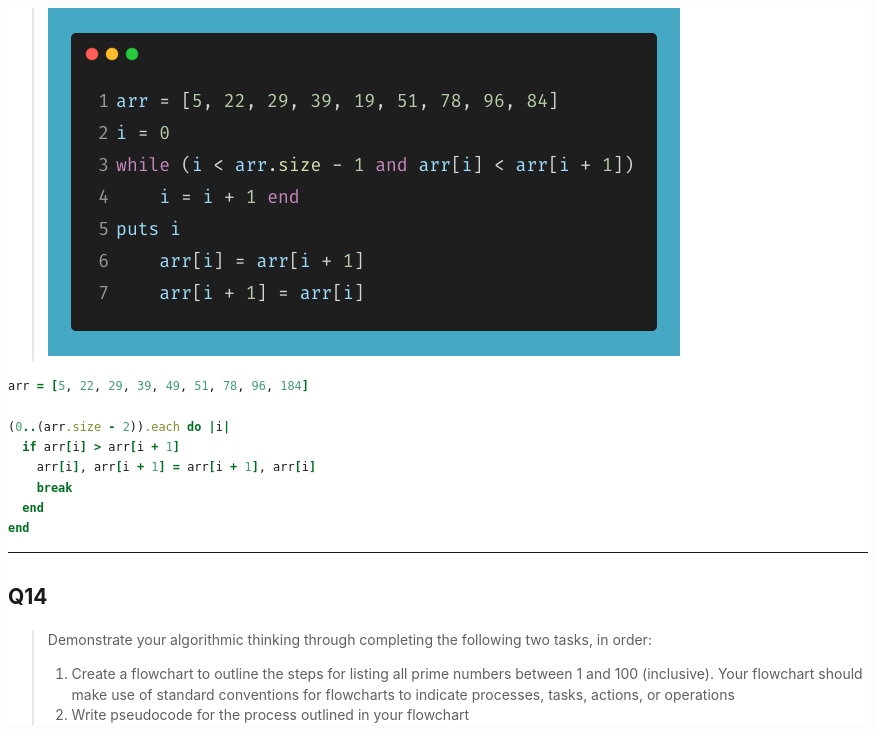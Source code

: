 > ![snippet](/Q13.png)
```ruby
arr = [5, 22, 29, 39, 49, 51, 78, 96, 184]

(0..(arr.size - 2)).each do |i|
  if arr[i] > arr[i + 1]
    arr[i], arr[i + 1] = arr[i + 1], arr[i]
    break
  end
end

```
---

## Q14 

> Demonstrate your algorithmic thinking through completing the following two tasks, in order:
> 1. Create a flowchart to outline the steps for listing all prime numbers between 1 and 100 (inclusive). Your flowchart should make use of standard conventions for flowcharts to indicate processes, tasks, actions, or operations
> 2. Write pseudocode for the process outlined in your flowchart